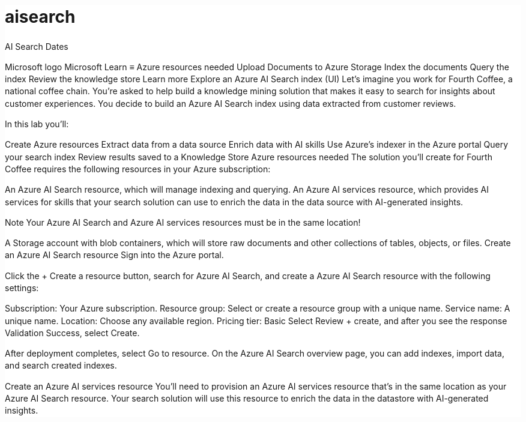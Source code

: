 # aisearch
AI Search Dates

Microsoft logo
Microsoft Learn
≡
Azure resources needed
Upload Documents to Azure Storage
Index the documents
Query the index
Review the knowledge store
Learn more
Explore an Azure AI Search index (UI)
Let’s imagine you work for Fourth Coffee, a national coffee chain. You’re asked to help build a knowledge mining solution that makes it easy to search for insights about customer experiences. You decide to build an Azure AI Search index using data extracted from customer reviews.

In this lab you’ll:

Create Azure resources
Extract data from a data source
Enrich data with AI skills
Use Azure’s indexer in the Azure portal
Query your search index
Review results saved to a Knowledge Store
Azure resources needed
The solution you’ll create for Fourth Coffee requires the following resources in your Azure subscription:

An Azure AI Search resource, which will manage indexing and querying.
An Azure AI services resource, which provides AI services for skills that your search solution can use to enrich the data in the data source with AI-generated insights.

Note Your Azure AI Search and Azure AI services resources must be in the same location!

A Storage account with blob containers, which will store raw documents and other collections of tables, objects, or files.
Create an Azure AI Search resource
Sign into the Azure portal.

Click the + Create a resource button, search for Azure AI Search, and create a Azure AI Search resource with the following settings:

Subscription: Your Azure subscription.
Resource group: Select or create a resource group with a unique name.
Service name: A unique name.
Location: Choose any available region.
Pricing tier: Basic
Select Review + create, and after you see the response Validation Success, select Create.

After deployment completes, select Go to resource. On the Azure AI Search overview page, you can add indexes, import data, and search created indexes.

Create an Azure AI services resource
You’ll need to provision an Azure AI services resource that’s in the same location as your Azure AI Search resource. Your search solution will use this resource to enrich the data in the datastore with AI-generated insights.
